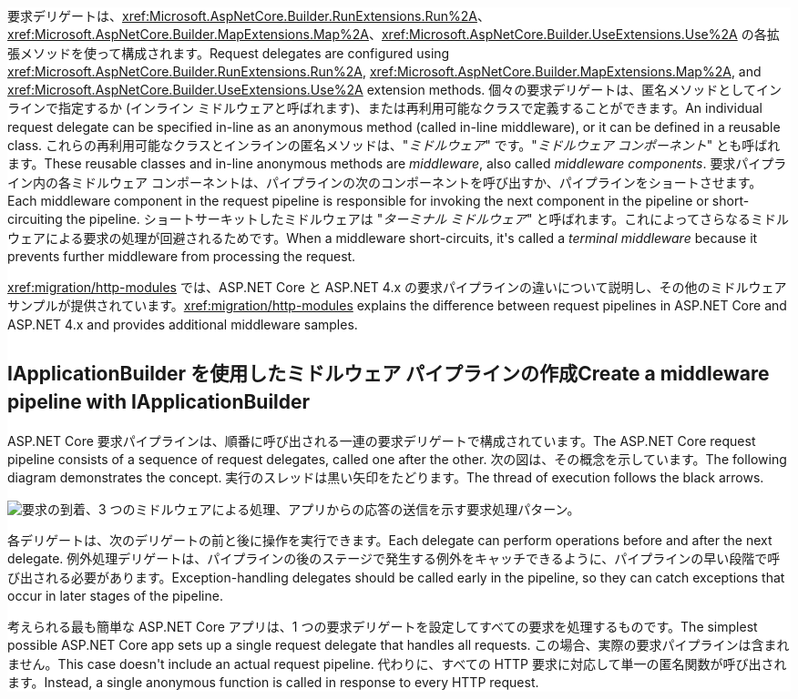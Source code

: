 <span data-ttu-id="3c2f7-111">要求デリゲートは、<xref:Microsoft.AspNetCore.Builder.RunExtensions.Run%2A>、<xref:Microsoft.AspNetCore.Builder.MapExtensions.Map%2A>、<xref:Microsoft.AspNetCore.Builder.UseExtensions.Use%2A> の各拡張メソッドを使って構成されます。</span><span class="sxs-lookup"><span data-stu-id="3c2f7-111">Request delegates are configured using <xref:Microsoft.AspNetCore.Builder.RunExtensions.Run%2A>, <xref:Microsoft.AspNetCore.Builder.MapExtensions.Map%2A>, and <xref:Microsoft.AspNetCore.Builder.UseExtensions.Use%2A> extension methods.</span></span> <span data-ttu-id="3c2f7-112">個々の要求デリゲートは、匿名メソッドとしてインラインで指定するか (インライン ミドルウェアと呼ばれます)、または再利用可能なクラスで定義することができます。</span><span class="sxs-lookup"><span data-stu-id="3c2f7-112">An individual request delegate can be specified in-line as an anonymous method (called in-line middleware), or it can be defined in a reusable class.</span></span> <span data-ttu-id="3c2f7-113">これらの再利用可能なクラスとインラインの匿名メソッドは、"*ミドルウェア*" です。"*ミドルウェア コンポーネント*" とも呼ばれます。</span><span class="sxs-lookup"><span data-stu-id="3c2f7-113">These reusable classes and in-line anonymous methods are *middleware*, also called *middleware components*.</span></span> <span data-ttu-id="3c2f7-114">要求パイプライン内の各ミドルウェア コンポーネントは、パイプラインの次のコンポーネントを呼び出すか、パイプラインをショートさせます。</span><span class="sxs-lookup"><span data-stu-id="3c2f7-114">Each middleware component in the request pipeline is responsible for invoking the next component in the pipeline or short-circuiting the pipeline.</span></span> <span data-ttu-id="3c2f7-115">ショートサーキットしたミドルウェアは "*ターミナル ミドルウェア*" と呼ばれます。これによってさらなるミドルウェアによる要求の処理が回避されるためです。</span><span class="sxs-lookup"><span data-stu-id="3c2f7-115">When a middleware short-circuits, it's called a *terminal middleware* because it prevents further middleware from processing the request.</span></span>

<span data-ttu-id="3c2f7-116"><xref:migration/http-modules> では、ASP.NET Core と ASP.NET 4.x の要求パイプラインの違いについて説明し、その他のミドルウェア サンプルが提供されています。</span><span class="sxs-lookup"><span data-stu-id="3c2f7-116"><xref:migration/http-modules> explains the difference between request pipelines in ASP.NET Core and ASP.NET 4.x and provides additional middleware samples.</span></span>

## <a name="create-a-middleware-pipeline-with-iapplicationbuilder"></a><span data-ttu-id="3c2f7-117">IApplicationBuilder を使用したミドルウェア パイプラインの作成</span><span class="sxs-lookup"><span data-stu-id="3c2f7-117">Create a middleware pipeline with IApplicationBuilder</span></span>

<span data-ttu-id="3c2f7-118">ASP.NET Core 要求パイプラインは、順番に呼び出される一連の要求デリゲートで構成されています。</span><span class="sxs-lookup"><span data-stu-id="3c2f7-118">The ASP.NET Core request pipeline consists of a sequence of request delegates, called one after the other.</span></span> <span data-ttu-id="3c2f7-119">次の図は、その概念を示しています。</span><span class="sxs-lookup"><span data-stu-id="3c2f7-119">The following diagram demonstrates the concept.</span></span> <span data-ttu-id="3c2f7-120">実行のスレッドは黒い矢印をたどります。</span><span class="sxs-lookup"><span data-stu-id="3c2f7-120">The thread of execution follows the black arrows.</span></span>

![要求の到着、3 つのミドルウェアによる処理、アプリからの応答の送信を示す要求処理パターン。](index/_static/request-delegate-pipeline.png)

<span data-ttu-id="3c2f7-124">各デリゲートは、次のデリゲートの前と後に操作を実行できます。</span><span class="sxs-lookup"><span data-stu-id="3c2f7-124">Each delegate can perform operations before and after the next delegate.</span></span> <span data-ttu-id="3c2f7-125">例外処理デリゲートは、パイプラインの後のステージで発生する例外をキャッチできるように、パイプラインの早い段階で呼び出される必要があります。</span><span class="sxs-lookup"><span data-stu-id="3c2f7-125">Exception-handling delegates should be called early in the pipeline, so they can catch exceptions that occur in later stages of the pipeline.</span></span>

<span data-ttu-id="3c2f7-126">考えられる最も簡単な ASP.NET Core アプリは、1 つの要求デリゲートを設定してすべての要求を処理するものです。</span><span class="sxs-lookup"><span data-stu-id="3c2f7-126">The simplest possible ASP.NET Core app sets up a single request delegate that handles all requests.</span></span> <span data-ttu-id="3c2f7-127">この場合、実際の要求パイプラインは含まれません。</span><span class="sxs-lookup"><span data-stu-id="3c2f7-127">This case doesn't include an actual request pipeline.</span></span> <span data-ttu-id="3c2f7-128">代わりに、すべての HTTP 要求に対応して単一の匿名関数が呼び出されます。</span><span class="sxs-lookup"><span data-stu-id="3c2f7-128">Instead, a single anonymous function is called in response to every HTTP request.</span></span>
